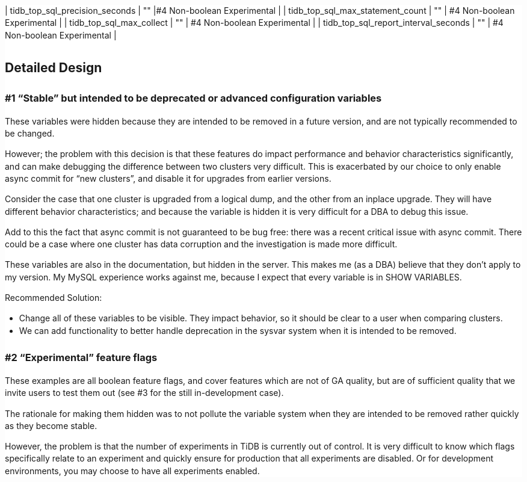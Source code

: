 | tidb_top_sql_precision_seconds | "" |#4 Non-boolean Experimental  |
| tidb_top_sql_max_statement_count | "" | #4 Non-boolean Experimental |
| tidb_top_sql_max_collect | "" | #4 Non-boolean Experimental |
| tidb_top_sql_report_interval_seconds | "" | #4 Non-boolean Experimental |


## Detailed Design

### #1 “Stable” but intended to be deprecated or advanced configuration variables

These variables were hidden because they are intended to be removed in a future version, and are not typically recommended to be changed.

However; the problem with this decision is that these features do impact performance and behavior characteristics significantly, and can make debugging the difference between two clusters very difficult. This is exacerbated by our choice to only enable async commit for “new clusters”, and disable it for upgrades from earlier versions.

Consider the case that one cluster is upgraded from a logical dump, and the other from an inplace upgrade. They will have different behavior characteristics; and because the variable is hidden it is very difficult for a DBA to debug this issue.

Add to this the fact that async commit is not guaranteed to be bug free: there was a recent critical issue with async commit. There could be a case where one cluster has data corruption and the investigation is made more difficult.

These variables are also in the documentation, but hidden in the server. This makes me (as a DBA) believe that they don’t apply to my version. My MySQL experience works against me, because I expect that every variable is in SHOW VARIABLES.

Recommended Solution:

* Change all of these variables to be visible. They impact behavior, so it should be clear to a user when comparing clusters.
* We can add functionality to better handle deprecation in the sysvar system when it is intended to be removed.


### #2 “Experimental” feature flags

These examples are all boolean feature flags, and cover features which are not of GA quality, but are of sufficient quality that we invite users to test them out (see #3 for the still in-development case).

The rationale for making them hidden was to not pollute the variable system when they are intended to be removed rather quickly as they become stable.

However, the problem is that the number of experiments in TiDB is currently out of control. It is very difficult to know which flags specifically relate to an experiment and quickly ensure for production that all experiments are disabled. Or for development environments, you may choose to have all experiments enabled.
